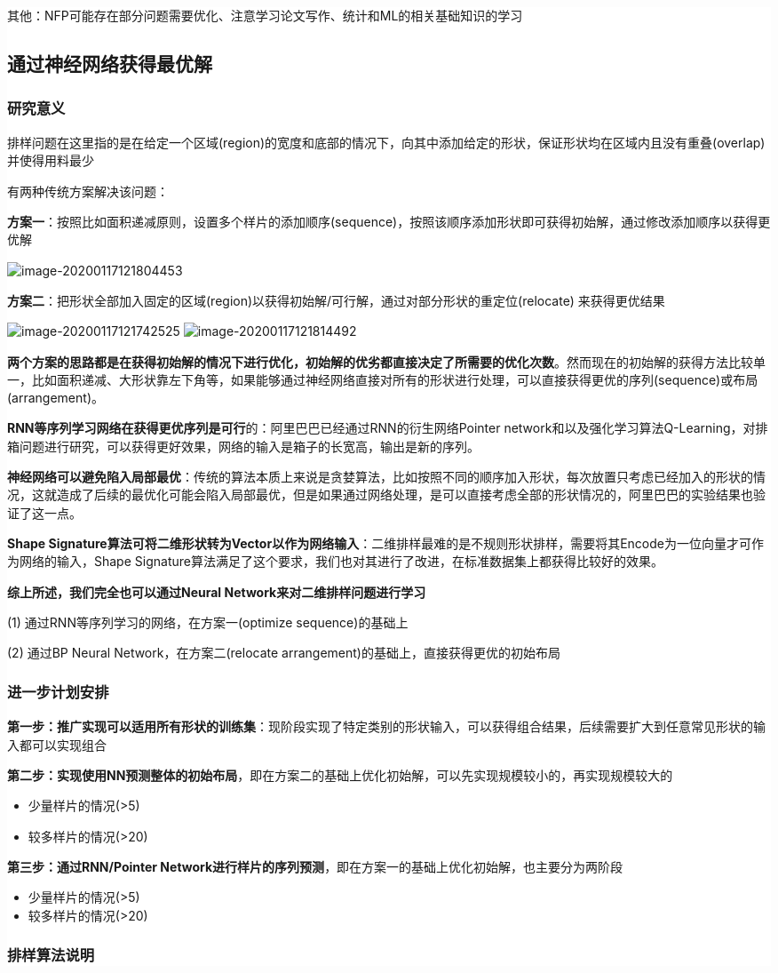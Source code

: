 其他：NFP可能存在部分问题需要优化、注意学习论文写作、统计和ML的相关基础知识的学习



## 通过神经网络获得最优解

### 研究意义

排样问题在这里指的是在给定一个区域(region)的宽度和底部的情况下，向其中添加给定的形状，保证形状均在区域内且没有重叠(overlap)并使得用料最少

有两种传统方案解决该问题：

**方案一**：按照比如面积递减原则，设置多个样片的添加顺序(sequence)，按照该顺序添加形状即可获得初始解，通过修改添加顺序以获得更优解

<img src="https://tva1.sinaimg.cn/large/006tNbRwly1gazftkphzyj30sq0i20w7.jpg" alt="image-20200117121804453" style="width:50%;" />

**方案二**：把形状全部加入固定的区域(region)以获得初始解/可行解，通过对部分形状的重定位(relocate) 来获得更优结果

<img src="https://tva1.sinaimg.cn/large/006tNbRwly1gazft8gnwmj30ki0mwahk.jpg" alt="image-20200117121742525" style="width:50%;" />

<img src="https://tva1.sinaimg.cn/large/006tNbRwly1gazftr0bfxj31fa0ksdsh.jpg" alt="image-20200117121814492" style="width:50%;" />



**两个方案的思路都是在获得初始解的情况下进行优化，初始解的优劣都直接决定了所需要的优化次数**。然而现在的初始解的获得方法比较单一，比如面积递减、大形状靠左下角等，如果能够通过神经网络直接对所有的形状进行处理，可以直接获得更优的序列(sequence)或布局(arrangement)。

**RNN等序列学习网络在获得更优序列是可行**的：阿里巴巴已经通过RNN的衍生网络Pointer network和以及强化学习算法Q-Learning，对排箱问题进行研究，可以获得更好效果，网络的输入是箱子的长宽高，输出是新的序列。

**神经网络可以避免陷入局部最优**：传统的算法本质上来说是贪婪算法，比如按照不同的顺序加入形状，每次放置只考虑已经加入的形状的情况，这就造成了后续的最优化可能会陷入局部最优，但是如果通过网络处理，是可以直接考虑全部的形状情况的，阿里巴巴的实验结果也验证了这一点。

**Shape Signature算法可将二维形状转为Vector以作为网络输入**：二维排样最难的是不规则形状排样，需要将其Encode为一位向量才可作为网络的输入，Shape Signature算法满足了这个要求，我们也对其进行了改进，在标准数据集上都获得比较好的效果。



**综上所述，我们完全也可以通过Neural Network来对二维排样问题进行学习**

(1) 通过RNN等序列学习的网络，在方案一(optimize sequence)的基础上

(2) 通过BP Neural Network，在方案二(relocate arrangement)的基础上，直接获得更优的初始布局

### **进一步计划安排**

**第一步：推广实现可以适用所有形状的训练集**：现阶段实现了特定类别的形状输入，可以获得组合结果，后续需要扩大到任意常见形状的输入都可以实现组合

**第二步：实现使用NN预测整体的初始布局**，即在方案二的基础上优化初始解，可以先实现规模较小的，再实现规模较大的

- 少量样片的情况(>5)

- 较多样片的情况(>20)

**第三步：通过RNN/Pointer Network进行样片的序列预测**，即在方案一的基础上优化初始解，也主要分为两阶段

- 少量样片的情况(>5)
- 较多样片的情况(>20)

### 排样算法说明
